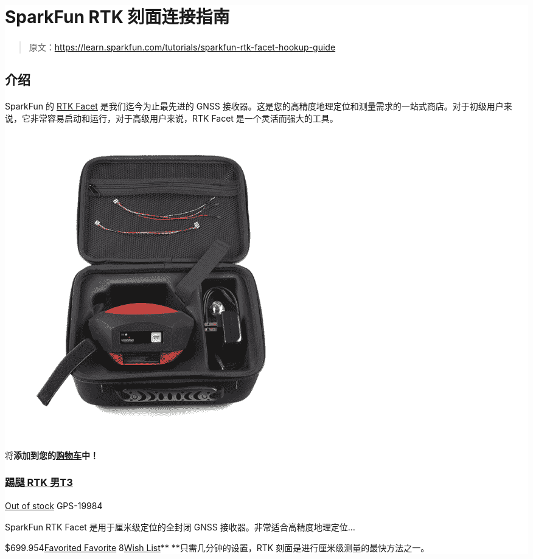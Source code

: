 # SparkFun RTK 刻面连接指南

> 原文：<https://learn.sparkfun.com/tutorials/sparkfun-rtk-facet-hookup-guide>

## 介绍

SparkFun 的 [RTK Facet](https://www.sparkfun.com/products/19984) 是我们迄今为止最先进的 GNSS 接收器。这是您的高精度地理定位和测量需求的一站式商店。对于初级用户来说，它非常容易启动和运行，对于高级用户来说，RTK Facet 是一个灵活而强大的工具。

[![SparkFun RTK Facet](img/6a05240219ad97415ba3feffbc9807c9.png)](https://www.sparkfun.com/products/19984) 

将**添加到您的[购物车](https://www.sparkfun.com/cart)中！**

### [踢腿 RTK 男T3](https://www.sparkfun.com/products/19984)

[Out of stock](https://learn.sparkfun.com/static/bubbles/ "out of stock") GPS-19984

SparkFun RTK Facet 是用于厘米级定位的全封闭 GNSS 接收器。非常适合高精度地理定位…

$699.954[Favorited Favorite](# "Add to favorites") 8[Wish List](# "Add to wish list")** **只需几分钟的设置，RTK 刻面是进行厘米级测量的最快方法之一。
